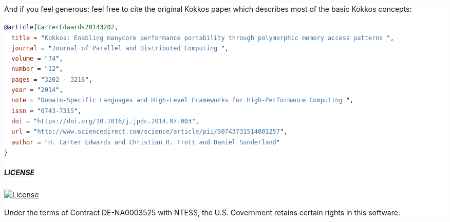 
And if you feel generous: feel free to cite the original Kokkos paper which describes most of the basic Kokkos concepts:

````BibTeX
@article{CarterEdwards20143202,
  title = "Kokkos: Enabling manycore performance portability through polymorphic memory access patterns ",
  journal = "Journal of Parallel and Distributed Computing ",
  volume = "74",
  number = "12",
  pages = "3202 - 3216",
  year = "2014",
  note = "Domain-Specific Languages and High-Level Frameworks for High-Performance Computing ",
  issn = "0743-7315",
  doi = "https://doi.org/10.1016/j.jpdc.2014.07.003",
  url = "http://www.sciencedirect.com/science/article/pii/S0743731514001257",
  author = "H. Carter Edwards and Christian R. Trott and Daniel Sunderland"
}
````

##### [LICENSE](https://github.com/kokkos/kokkos/blob/master/LICENSE)

[![License](https://img.shields.io/badge/License-BSD%203--Clause-blue.svg)](https://opensource.org/licenses/BSD-3-Clause)

Under the terms of Contract DE-NA0003525 with NTESS,
the U.S. Government retains certain rights in this software.

